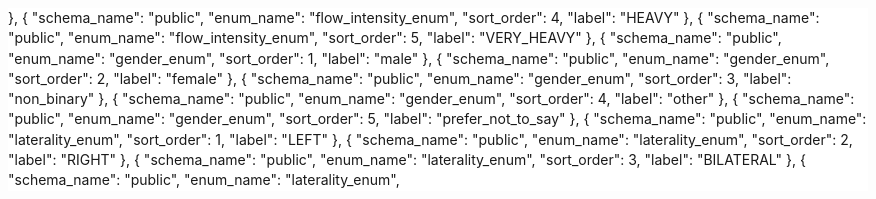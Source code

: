   },
  {
    "schema_name": "public",
    "enum_name": "flow_intensity_enum",
    "sort_order": 4,
    "label": "HEAVY"
  },
  {
    "schema_name": "public",
    "enum_name": "flow_intensity_enum",
    "sort_order": 5,
    "label": "VERY_HEAVY"
  },
  {
    "schema_name": "public",
    "enum_name": "gender_enum",
    "sort_order": 1,
    "label": "male"
  },
  {
    "schema_name": "public",
    "enum_name": "gender_enum",
    "sort_order": 2,
    "label": "female"
  },
  {
    "schema_name": "public",
    "enum_name": "gender_enum",
    "sort_order": 3,
    "label": "non_binary"
  },
  {
    "schema_name": "public",
    "enum_name": "gender_enum",
    "sort_order": 4,
    "label": "other"
  },
  {
    "schema_name": "public",
    "enum_name": "gender_enum",
    "sort_order": 5,
    "label": "prefer_not_to_say"
  },
  {
    "schema_name": "public",
    "enum_name": "laterality_enum",
    "sort_order": 1,
    "label": "LEFT"
  },
  {
    "schema_name": "public",
    "enum_name": "laterality_enum",
    "sort_order": 2,
    "label": "RIGHT"
  },
  {
    "schema_name": "public",
    "enum_name": "laterality_enum",
    "sort_order": 3,
    "label": "BILATERAL"
  },
  {
    "schema_name": "public",
    "enum_name": "laterality_enum",